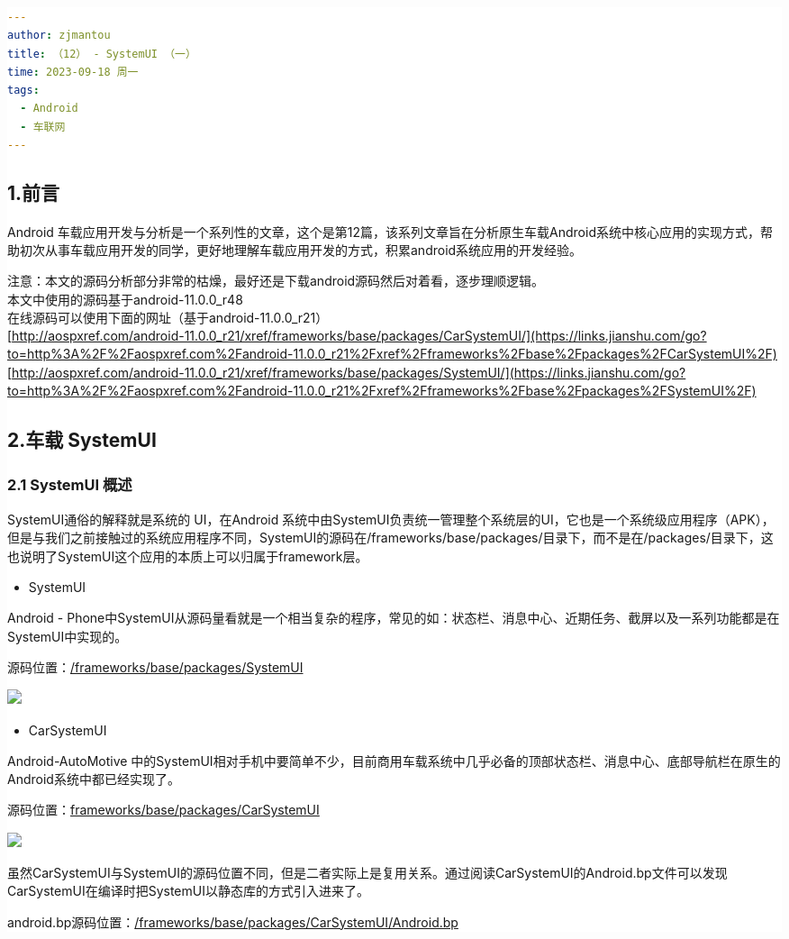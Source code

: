 ```yaml
---
author: zjmantou
title: （12） - SystemUI （一）
time: 2023-09-18 周一
tags:
  - Android
  - 车联网
---
```

## 1.前言

Android 车载应用开发与分析是一个系列性的文章，这个是第12篇，该系列文章旨在分析原生车载Android系统中核心应用的实现方式，帮助初次从事车载应用开发的同学，更好地理解车载应用开发的方式，积累android系统应用的开发经验。

注意：本文的源码分析部分非常的枯燥，最好还是下载android源码然后对着看，逐步理顺逻辑。  
本文中使用的源码基于android-11.0.0_r48  
在线源码可以使用下面的网址（基于android-11.0.0_r21）  
[http://aospxref.com/android-11.0.0_r21/xref/frameworks/base/packages/CarSystemUI/](https://links.jianshu.com/go?to=http%3A%2F%2Faospxref.com%2Fandroid-11.0.0_r21%2Fxref%2Fframeworks%2Fbase%2Fpackages%2FCarSystemUI%2F)  
[http://aospxref.com/android-11.0.0_r21/xref/frameworks/base/packages/SystemUI/](https://links.jianshu.com/go?to=http%3A%2F%2Faospxref.com%2Fandroid-11.0.0_r21%2Fxref%2Fframeworks%2Fbase%2Fpackages%2FSystemUI%2F)

## 2.车载 SystemUI

### 2.1 SystemUI 概述

SystemUI通俗的解释就是系统的 UI，在Android 系统中由SystemUI负责统一管理整个系统层的UI，它也是一个系统级应用程序（APK），但是与我们之前接触过的系统应用程序不同，SystemUI的源码在/frameworks/base/packages/目录下，而不是在/packages/目录下，这也说明了SystemUI这个应用的本质上可以归属于framework层。

- SystemUI

Android - Phone中SystemUI从源码量看就是一个相当复杂的程序，常见的如：状态栏、消息中心、近期任务、截屏以及一系列功能都是在SystemUI中实现的。

源码位置：[/frameworks/base/packages/SystemUI](https://links.jianshu.com/go?to=http%3A%2F%2Faospxref.com%2Fandroid-11.0.0_r21%2Fxref%2Fframeworks%2Fbase%2Fpackages%2FSystemUI%2F)

![](https://cdn.nlark.com/yuque/0/2023/webp/26044650/1672660244389-53f5831b-2987-44d2-8a10-600ffef718e2.webp)

- CarSystemUI

Android-AutoMotive 中的SystemUI相对手机中要简单不少，目前商用车载系统中几乎必备的顶部状态栏、消息中心、底部导航栏在原生的Android系统中都已经实现了。

源码位置：[frameworks/base/packages/CarSystemUI](https://links.jianshu.com/go?to=http%3A%2F%2Faospxref.com%2Fandroid-11.0.0_r21%2Fxref%2Fframeworks%2Fbase%2Fpackages%2FCarSystemUI%2F)

![](https://cdn.nlark.com/yuque/0/2023/webp/26044650/1672660288282-4e2f3342-3799-479a-a65d-50fc80dea39a.webp)

虽然CarSystemUI与SystemUI的源码位置不同，但是二者实际上是复用关系。通过阅读CarSystemUI的Android.bp文件可以发现CarSystemUI在编译时把SystemUI以静态库的方式引入进来了。

android.bp源码位置：[/frameworks/base/packages/CarSystemUI/Android.bp](https://links.jianshu.com/go?to=http%3A%2F%2Faospxref.com%2Fandroid-11.0.0_r21%2Fxref%2Fframeworks%2Fbase%2Fpackages%2FCarSystemUI%2FAndroid.bp)
